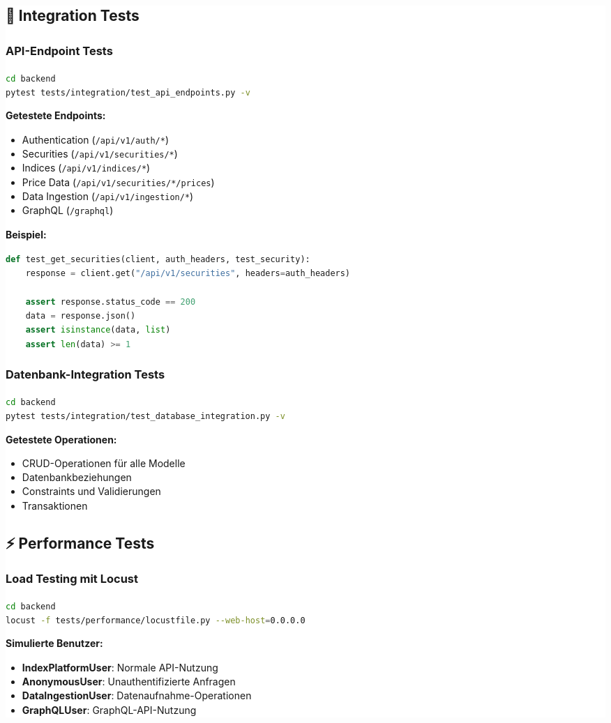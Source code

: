 ## 🔗 Integration Tests

### API-Endpoint Tests
```bash
cd backend
pytest tests/integration/test_api_endpoints.py -v
```

**Getestete Endpoints:**
- Authentication (`/api/v1/auth/*`)
- Securities (`/api/v1/securities/*`)
- Indices (`/api/v1/indices/*`)
- Price Data (`/api/v1/securities/*/prices`)
- Data Ingestion (`/api/v1/ingestion/*`)
- GraphQL (`/graphql`)

**Beispiel:**
```python
def test_get_securities(client, auth_headers, test_security):
    response = client.get("/api/v1/securities", headers=auth_headers)
    
    assert response.status_code == 200
    data = response.json()
    assert isinstance(data, list)
    assert len(data) >= 1
```

### Datenbank-Integration Tests
```bash
cd backend
pytest tests/integration/test_database_integration.py -v
```

**Getestete Operationen:**
- CRUD-Operationen für alle Modelle
- Datenbankbeziehungen
- Constraints und Validierungen
- Transaktionen

## ⚡ Performance Tests

### Load Testing mit Locust
```bash
cd backend
locust -f tests/performance/locustfile.py --web-host=0.0.0.0
```

**Simulierte Benutzer:**
- **IndexPlatformUser**: Normale API-Nutzung
- **AnonymousUser**: Unauthentifizierte Anfragen
- **DataIngestionUser**: Datenaufnahme-Operationen
- **GraphQLUser**: GraphQL-API-Nutzung
